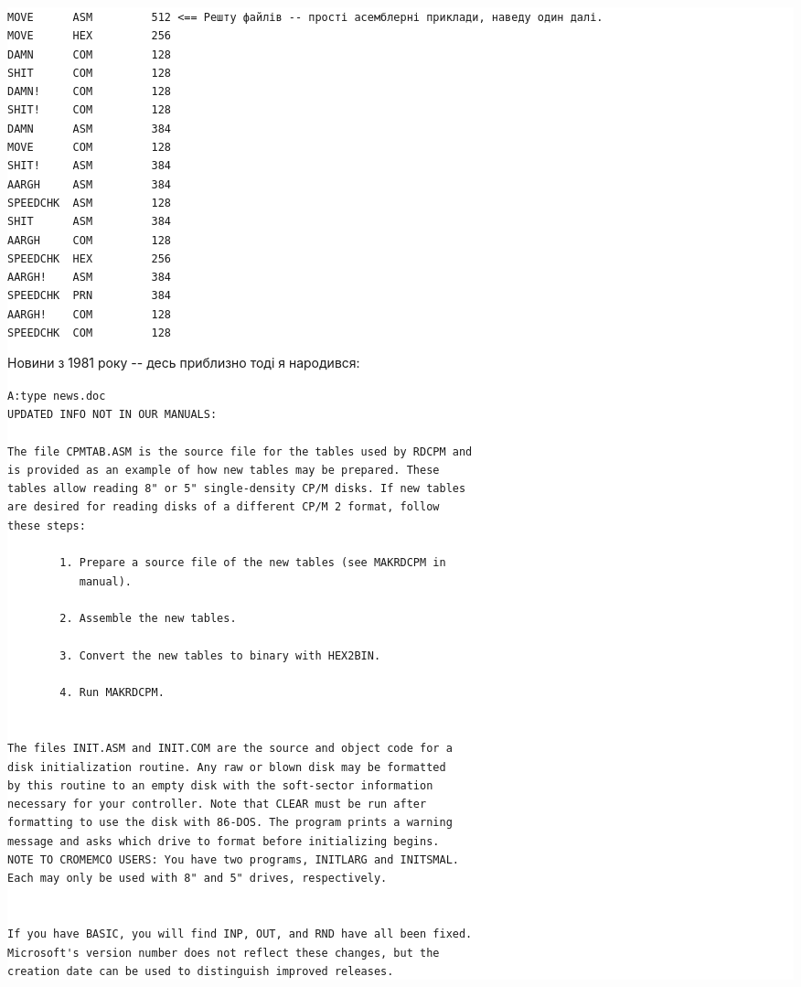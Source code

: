 ```text
MOVE      ASM         512 <== Решту файлів -- прості асемблерні приклади, наведу один далі.
MOVE      HEX         256
DAMN      COM         128
SHIT      COM         128
DAMN!     COM         128
SHIT!     COM         128
DAMN      ASM         384
MOVE      COM         128
SHIT!     ASM         384
AARGH     ASM         384
SPEEDCHK  ASM         128
SHIT      ASM         384
AARGH     COM         128
SPEEDCHK  HEX         256
AARGH!    ASM         384
SPEEDCHK  PRN         384
AARGH!    COM         128
SPEEDCHK  COM         128
```

Новини з 1981 року -- десь приблизно тоді я народився:

```text
A:type news.doc
UPDATED INFO NOT IN OUR MANUALS:

The file CPMTAB.ASM is the source file for the tables used by RDCPM and
is provided as an example of how new tables may be prepared. These
tables allow reading 8" or 5" single-density CP/M disks. If new tables
are desired for reading disks of a different CP/M 2 format, follow
these steps:

        1. Prepare a source file of the new tables (see MAKRDCPM in
           manual).

        2. Assemble the new tables.

        3. Convert the new tables to binary with HEX2BIN.

        4. Run MAKRDCPM.


The files INIT.ASM and INIT.COM are the source and object code for a
disk initialization routine. Any raw or blown disk may be formatted
by this routine to an empty disk with the soft-sector information
necessary for your controller. Note that CLEAR must be run after
formatting to use the disk with 86-DOS. The program prints a warning
message and asks which drive to format before initializing begins.
NOTE TO CROMEMCO USERS: You have two programs, INITLARG and INITSMAL.
Each may only be used with 8" and 5" drives, respectively.


If you have BASIC, you will find INP, OUT, and RND have all been fixed.
Microsoft's version number does not reflect these changes, but the
creation date can be used to distinguish improved releases.
```
